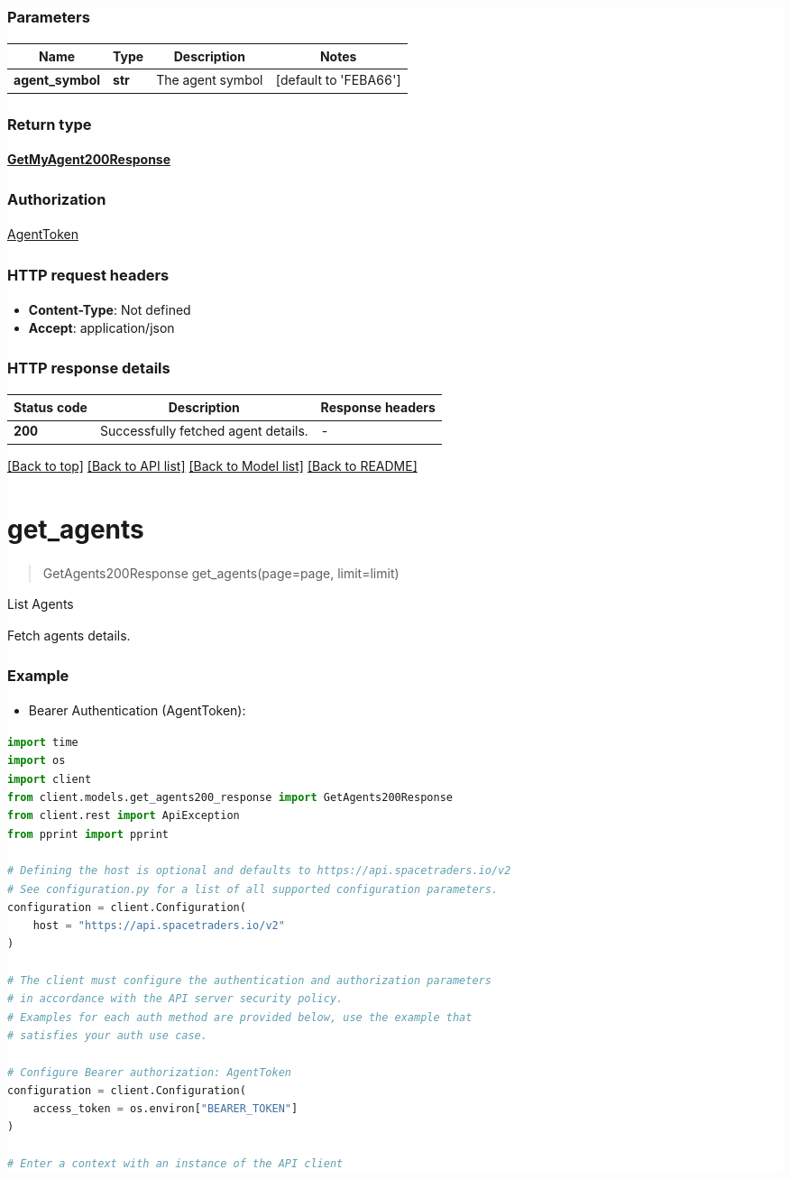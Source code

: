 

### Parameters


Name | Type | Description  | Notes
------------- | ------------- | ------------- | -------------
 **agent_symbol** | **str**| The agent symbol | [default to &#39;FEBA66&#39;]

### Return type

[**GetMyAgent200Response**](GetMyAgent200Response.md)

### Authorization

[AgentToken](../README.md#AgentToken)

### HTTP request headers

 - **Content-Type**: Not defined
 - **Accept**: application/json

### HTTP response details

| Status code | Description | Response headers |
|-------------|-------------|------------------|
**200** | Successfully fetched agent details. |  -  |

[[Back to top]](#) [[Back to API list]](../README.md#documentation-for-api-endpoints) [[Back to Model list]](../README.md#documentation-for-models) [[Back to README]](../README.md)

# **get_agents**
> GetAgents200Response get_agents(page=page, limit=limit)

List Agents

Fetch agents details.

### Example

* Bearer Authentication (AgentToken):

```python
import time
import os
import client
from client.models.get_agents200_response import GetAgents200Response
from client.rest import ApiException
from pprint import pprint

# Defining the host is optional and defaults to https://api.spacetraders.io/v2
# See configuration.py for a list of all supported configuration parameters.
configuration = client.Configuration(
    host = "https://api.spacetraders.io/v2"
)

# The client must configure the authentication and authorization parameters
# in accordance with the API server security policy.
# Examples for each auth method are provided below, use the example that
# satisfies your auth use case.

# Configure Bearer authorization: AgentToken
configuration = client.Configuration(
    access_token = os.environ["BEARER_TOKEN"]
)

# Enter a context with an instance of the API client
```